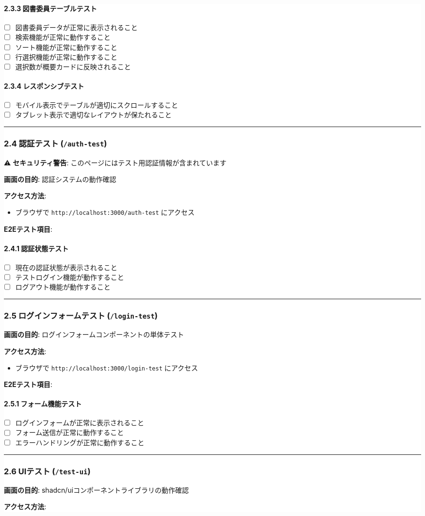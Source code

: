 #### 2.3.3 図書委員テーブルテスト

- [ ] 図書委員データが正常に表示されること
- [ ] 検索機能が正常に動作すること
- [ ] ソート機能が正常に動作すること
- [ ] 行選択機能が正常に動作すること
- [ ] 選択数が概要カードに反映されること

#### 2.3.4 レスポンシブテスト

- [ ] モバイル表示でテーブルが適切にスクロールすること
- [ ] タブレット表示で適切なレイアウトが保たれること

---

### 2.4 認証テスト (`/auth-test`)

⚠️ **セキュリティ警告**: このページにはテスト用認証情報が含まれています

**画面の目的**: 認証システムの動作確認

**アクセス方法**:

- ブラウザで `http://localhost:3000/auth-test` にアクセス

**E2Eテスト項目**:

#### 2.4.1 認証状態テスト

- [ ] 現在の認証状態が表示されること
- [ ] テストログイン機能が動作すること
- [ ] ログアウト機能が動作すること

---

### 2.5 ログインフォームテスト (`/login-test`)

**画面の目的**: ログインフォームコンポーネントの単体テスト

**アクセス方法**:

- ブラウザで `http://localhost:3000/login-test` にアクセス

**E2Eテスト項目**:

#### 2.5.1 フォーム機能テスト

- [ ] ログインフォームが正常に表示されること
- [ ] フォーム送信が正常に動作すること
- [ ] エラーハンドリングが正常に動作すること

---

### 2.6 UIテスト (`/test-ui`)

**画面の目的**: shadcn/uiコンポーネントライブラリの動作確認

**アクセス方法**:
